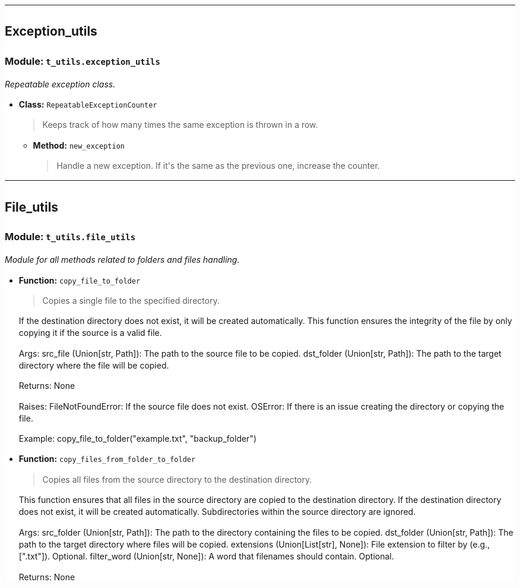 
---

## Exception_utils
### Module: `t_utils.exception_utils`

_Repeatable exception class._

- **Class:** `RepeatableExceptionCounter`
  > Keeps track of how many times the same exception is thrown in a row.
  - **Method:** `new_exception`
    > Handle a new exception. If it's the same as the previous one, increase the counter.

---

## File_utils
### Module: `t_utils.file_utils`

_Module for all methods related to folders and files handling._

- **Function:** `copy_file_to_folder`
  > Copies a single file to the specified directory.

    If the destination directory does not exist, it will be created automatically.
    This function ensures the integrity of the file by only copying it if the source
    is a valid file.

    Args:
        src_file (Union[str, Path]): The path to the source file to be copied.
        dst_folder (Union[str, Path]): The path to the target directory where the file will be copied.

    Returns:
        None

    Raises:
        FileNotFoundError: If the source file does not exist.
        OSError: If there is an issue creating the directory or copying the file.

    Example:
        copy_file_to_folder("example.txt", "backup_folder")
    
- **Function:** `copy_files_from_folder_to_folder`
  > Copies all files from the source directory to the destination directory.

    This function ensures that all files in the source directory are copied to the
    destination directory. If the destination directory does not exist, it will
    be created automatically. Subdirectories within the source directory are ignored.

    Args:
        src_folder (Union[str, Path]): The path to the directory containing the files to be copied.
        dst_folder (Union[str, Path]): The path to the target directory where files will be copied.
        extensions (Union[List[str], None]): File extension to filter by (e.g., [".txt"]). Optional.
        filter_word (Union[str, None]): A word that filenames should contain. Optional.

    Returns:
        None
